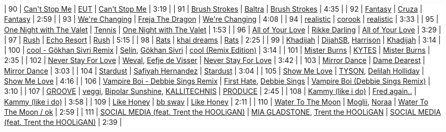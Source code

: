 | 90 | [Can't Stop Me](https://open.spotify.com/track/19WXgURSdoxJUf7pKZPw1X) | [EUT](https://open.spotify.com/artist/41doMenKZkgW8DUwH3WwV5) | [Can't Stop Me](https://open.spotify.com/album/39f2dYxMUkGhJqDsfoRMvQ) | 3:19 |
| 91 | [Brush Strokes](https://open.spotify.com/track/3A7GzxUNDUtNPLpMoeRqvv) | [Baltra](https://open.spotify.com/artist/2tEyBfwGBfQgLXeAJW0MgC) | [Brush Strokes](https://open.spotify.com/album/3ltU22i5RjQWW4e1OYz4A3) | 4:35 |
| 92 | [Fantasy](https://open.spotify.com/track/3wMKWnMhw5EL1uPU0sW2S4) | [Cruza](https://open.spotify.com/artist/7zxS4o4zmwxJNe5UvC2Fx5) | [Fantasy](https://open.spotify.com/album/2ajZ0vbI4VAjamEGJRl5QP) | 2:59 |
| 93 | [We're Changing](https://open.spotify.com/track/0i3LuvIYhVpXO28GOjojV9) | [Freja The Dragon](https://open.spotify.com/artist/78zIVRdVKJ8tl8TTtsC3Ke) | [We're Changing](https://open.spotify.com/album/70stkQTi9n8LVL8raNSwb4) | 4:08 |
| 94 | [realistic](https://open.spotify.com/track/4jSQEWDlHLrYEs8iDPb7qc) | [corook](https://open.spotify.com/artist/1rNVlQNJSIESCd5mixdqMt) | [realistic](https://open.spotify.com/album/6AT3vx5geFUXbuo89ZJcfW) | 3:33 |
| 95 | [One Night with The Valet](https://open.spotify.com/track/3idyjPuEkDzVSFrA9A8Nh5) | [Tennis](https://open.spotify.com/artist/1ybAN3utgdoUL1MUCtH4QM) | [One Night with The Valet](https://open.spotify.com/album/0fBTCN3D6Aoh3lhntAV4Jh) | 1:53 |
| 96 | [All of Your Love](https://open.spotify.com/track/5Uu64WdkSnJeQPatMwDEZy) | [Rikke Darling](https://open.spotify.com/artist/3eHCkAyD6HfMa8mxDKuTjc) | [All of Your Love](https://open.spotify.com/album/04zUsOErvGEzUSmIT75bMg) | 3:29 |
| 97 | [Rush](https://open.spotify.com/track/0zUw0nXudjwn9V9MoS6h4U) | [Echo Resort](https://open.spotify.com/artist/5DDzVl7PztpChpK9ZxTXZe) | [Rush](https://open.spotify.com/album/4Dv57kw9Y2U6MMJFcNiesU) | 5:15 |
| 98 | [Rats](https://open.spotify.com/track/7li497pL9YAtpGb7Z9lgiF) | [khai dreams](https://open.spotify.com/artist/0lawSNBxNgJFQYJnQzLH8c) | [Rats](https://open.spotify.com/album/1t6ZnDLibVT6ixBCp1H4DY) | 2:25 |
| 99 | [Khadijah](https://open.spotify.com/track/7jJxgu18erACbfYWUoW2Zu) | [DijahSB](https://open.spotify.com/artist/4H9N7llvyhoddyD2oIrXWt), [Harrison](https://open.spotify.com/artist/3LlVpPh5ZtzSQdFuPBweJ4) | [Khadijah](https://open.spotify.com/album/2aFks1QemOlIRA8EI0k1BI) | 3:14 |
| 100 | [cool \- Gökhan Sivri​ Remix](https://open.spotify.com/track/5xbgT1sqx35SryjuTx64sS) | [Selin](https://open.spotify.com/artist/5xkqotsRPu6KQ4PiWjSGQf), [Gökhan Sivri](https://open.spotify.com/artist/1oHy1Xu1zmxsNf4mPkYXAb) | [cool \(Remix Edition\)](https://open.spotify.com/album/1w4ePmEnMSHnktzcwBhqaR) | 3:14 |
| 101 | [Mister Burns](https://open.spotify.com/track/3KOk4G26hi8f8kOJF3iZTa) | [KYTES](https://open.spotify.com/artist/1q8H46YhdCtAO8tXHIWe2d) | [Mister Burns](https://open.spotify.com/album/64XYX9rT7ouZe7vVsRV6hi) | 2:35 |
| 102 | [Never Stay For Love](https://open.spotify.com/track/2QvQpwQFp8c8RJ4w7c4STR) | [Weval](https://open.spotify.com/artist/12tZvy2xFpWSkuJ3FsfisZ), [Eefje de Visser](https://open.spotify.com/artist/33KABng8GO42ojFJVcABxQ) | [Never Stay For Love](https://open.spotify.com/album/5av6jXnaalIvsaKSpPKsch) | 3:42 |
| 103 | [Mirror Dance](https://open.spotify.com/track/6wkEVMI1r7p1GbWWVts8kv) | [Dame Dearest](https://open.spotify.com/artist/0MyW1l0mSMSCicpUcxdr6C) | [Mirror Dance](https://open.spotify.com/album/6nALYgw7hvos7748RSFf7V) | 3:03 |
| 104 | [Stardust](https://open.spotify.com/track/62mZCLV35hhl6V4Sp6BrGx) | [Safiyah Hernandez](https://open.spotify.com/artist/7lxy3cv38d6mcGj1gRqsgK) | [Stardust](https://open.spotify.com/album/3oufm5bFF7B2LDey2UDF2a) | 3:04 |
| 105 | [Show Me Love](https://open.spotify.com/track/6EWeItmffV03QSa0CjUHfc) | [TYSON](https://open.spotify.com/artist/10SYd6NatYImOQTxA88jdn), [Delilah Holliday](https://open.spotify.com/artist/1Jcu8RReH3v0k4Zmll7VFZ) | [Show Me Love](https://open.spotify.com/album/6GpmKJVILU8jvDog2Ey64c) | 4:16 |
| 106 | [Vampire Boi \- Debbie Sings Remix](https://open.spotify.com/track/6OhEXC3urHD5uFJjc4DzK9) | [First Hate](https://open.spotify.com/artist/5HOnVNfQ1FvMzZN2NEuNhP), [Debbie Sings](https://open.spotify.com/artist/5xrpKIIiDNRsPVOi0nYlkW) | [Vampire Boi \(Debbie Sings Remix\)](https://open.spotify.com/album/3PUPO65tkEZ7YA0fLUl52a) | 3:10 |
| 107 | [GROOVE](https://open.spotify.com/track/1CsyC0EcWNOzuS0j9MDzSR) | [veggi](https://open.spotify.com/artist/1hrOvw6197WGlXcIBJAp7v), [Bipolar Sunshine](https://open.spotify.com/artist/0CjWKoS55T7DOt0HJuwF1H), [KALLITECHNIS](https://open.spotify.com/artist/6i3sYlO1zUHf5IWHpXt4Sl) | [PRODUCE](https://open.spotify.com/album/6cmz7d9NqY0X4dXvN4F4xe) | 2:45 |
| 108 | [Kammy \(like i do\)](https://open.spotify.com/track/32DqQqnNiZI5VxozdaUUDu) | [Fred again..](https://open.spotify.com/artist/4oLeXFyACqeem2VImYeBFe) | [Kammy \(like i do\)](https://open.spotify.com/album/28ajXoSpiEOh1W4neVxxgS) | 3:58 |
| 109 | [Like Honey](https://open.spotify.com/track/5KMrK0AVLoCiCg0jGiVYqA) | [bb sway](https://open.spotify.com/artist/5EszOYdmBVD4jD0vbyKyMz) | [Like Honey](https://open.spotify.com/album/1c70M4Oj89Smw3U5CJLmpr) | 2:11 |
| 110 | [Water To The Moon](https://open.spotify.com/track/4OoD2oTiQdH9rQ4pPnIAfT) | [Moglii](https://open.spotify.com/artist/0lIIsJafIVVi3ruN2vFzpS), [Noraa](https://open.spotify.com/artist/3TB54cQWdcg0uDjBoTu6S2) | [Water To The Moon / ok](https://open.spotify.com/album/1q0SuNuVXxZpXdB0YomMBk) | 2:59 |
| 111 | [SOCIAL MEDIA \(feat\. Trent the HOOLiGAN\)](https://open.spotify.com/track/2avHLHsmBA9QU97o0DrN02) | [MIA GLADSTONE](https://open.spotify.com/artist/6XoXNsXj8wck0oVUNwxcmF), [Trent the HOOLiGAN](https://open.spotify.com/artist/2LqdHOzQiJd0WRn0dcTDe9) | [SOCIAL MEDIA \(feat\. Trent the HOOLiGAN\)](https://open.spotify.com/album/40pw9GBH8CYNjb4tVeLOA8) | 2:39 |